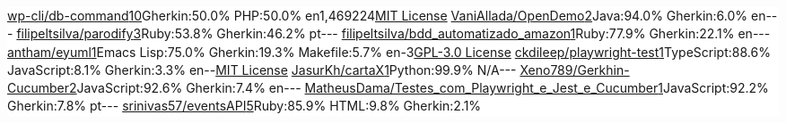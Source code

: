 <td><a href=https://github.com/wp-cli/db-command>wp-cli/db-command</a></td><td><a href=https://github.com/wp-cli/db-command/search?l=Gherkin>10</a></td><td>Gherkin:50.0%
PHP:50.0%
</td><td>en</td><td>1,469</td><td>224</td><td><a href=https://github.com/wp-cli/db-command/blob/master/LICENSE>MIT License</a></td>
</tr>
<tr>
<td><a href=https://github.com/VaniAllada/OpenDemo>VaniAllada/OpenDemo</a></td><td><a href=https://github.com/VaniAllada/OpenDemo/search?l=Gherkin>2</a></td><td>Java:94.0%
Gherkin:6.0%
</td><td>en</td><td>-</td><td>-</td><td>-</td>
</tr>
<tr>
<td><a href=https://github.com/filipeltsilva/parodify>filipeltsilva/parodify</a></td><td><a href=https://github.com/filipeltsilva/parodify/search?l=Gherkin>3</a></td><td>Ruby:53.8%
Gherkin:46.2%
</td><td>pt</td><td>-</td><td>-</td><td>-</td>
</tr>
<tr>
<td><a href=https://github.com/filipeltsilva/bdd_automatizado_amazon>filipeltsilva/bdd_automatizado_amazon</a></td><td><a href=https://github.com/filipeltsilva/bdd_automatizado_amazon/search?l=Gherkin>1</a></td><td>Ruby:77.9%
Gherkin:22.1%
</td><td>en</td><td>-</td><td>-</td><td>-</td>
</tr>
<tr>
<td><a href=https://github.com/antham/eyuml>antham/eyuml</a></td><td><a href=https://github.com/antham/eyuml/search?l=Gherkin>1</a></td><td>Emacs Lisp:75.0%
Gherkin:19.3%
Makefile:5.7%
</td><td>en</td><td>-</td><td>3</td><td><a href=https://github.com/antham/eyuml/blob/master/LICENSE>GPL-3.0 License</a></td>
</tr>
<tr>
<td><a href=https://github.com/ckdileep/playwright-test>ckdileep/playwright-test</a></td><td><a href=https://github.com/ckdileep/playwright-test/search?l=Gherkin>1</a></td><td>TypeScript:88.6%
JavaScript:8.1%
Gherkin:3.3%
</td><td>en</td><td>-</td><td>-</td><td><a href=https://github.com/ckdileep/playwright-test/blob/master/LICENSE>MIT License</a></td>
</tr>
<tr>
<td><a href=https://github.com/JasurKh/cartaX>JasurKh/cartaX</a></td><td><a href=https://github.com/JasurKh/cartaX/search?l=Gherkin>1</a></td><td>Python:99.9%
</td><td>N/A</td><td>-</td><td>-</td><td>-</td>
</tr>
<tr>
<td><a href=https://github.com/Xeno789/Gerkhin-Cucumber>Xeno789/Gerkhin-Cucumber</a></td><td><a href=https://github.com/Xeno789/Gerkhin-Cucumber/search?l=Gherkin>2</a></td><td>JavaScript:92.6%
Gherkin:7.4%
</td><td>en</td><td>-</td><td>-</td><td>-</td>
</tr>
<tr>
<td><a href=https://github.com/MatheusDama/Testes_com_Playwright_e_Jest_e_Cucumber>MatheusDama/Testes_com_Playwright_e_Jest_e_Cucumber</a></td><td><a href=https://github.com/MatheusDama/Testes_com_Playwright_e_Jest_e_Cucumber/search?l=Gherkin>1</a></td><td>JavaScript:92.2%
Gherkin:7.8%
</td><td>pt</td><td>-</td><td>-</td><td>-</td>
</tr>
<tr>
<td><a href=https://github.com/srinivas57/eventsAPI>srinivas57/eventsAPI</a></td><td><a href=https://github.com/srinivas57/eventsAPI/search?l=Gherkin>5</a></td><td>Ruby:85.9%
HTML:9.8%
Gherkin:2.1%